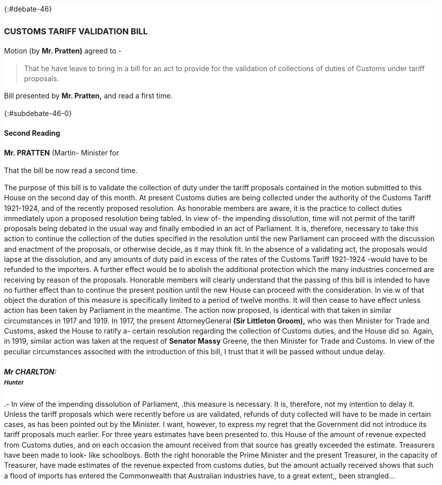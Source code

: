 {:#debate-46}
### CUSTOMS TARIFF VALIDATION BILL

Motion (by  **Mr. Pratten)**  agreed to - 

  >That he have leave to bring in a bill for an act to provide for the validation of collections of duties of Customs under tariff proposals. 

Bill presented by  **Mr. Pratten,**  and read a first time. 

{:#subdebate-46-0}
#### Second Reading


 **Mr. PRATTEN** (Martin- Minister for 

That the bill be now read a second time. 

The purpose of this bill is to validate the collection of duty under the tariff proposals contained in the motion submitted to this House on the second day of this month. At present Customs duties are being collected under the authority of the Customs Tariff  1921-1924,  and of the recently proposed resolution. As honorable members are aware, it is the practice to collect duties immediately upon a proposed resolution being tabled. In view of- the impending dissolution, time will not permit of the tariff proposals being debated in the usual way and finally embodied in an act of Parliament. It is, therefore, necessary to take this action to continue the collection of the duties specified in the resolution until the new Parliament can proceed with the discussion and enactment of the proposals, or otherwise decide, as it may think fit. In the absence of a validating act, the proposals would lapse at the dissolution, and any amounts of duty paid in excess of the rates of the Customs Tariff  1921-1924  -would have to be refunded to the importers. A further effect would be to abolish the additional protection which the many industries concerned are receiving by reason of the proposals. Honorable members will clearly understand that the passing of this bill is intended to have no further effect than to continue the present position until the new House can proceed with the consideration. In vie.w of that object the duration of this measure is specifically limited to a period of twelve months. It will then cease to have effect unless action has been taken by Parliament in the meantime. The action now proposed, is identical with that taken in similar circumstances in  1917  and  1919.  In  1917,  the present AttorneyGeneral  **(Sir Littleton Groom),**  who was then Minister for Trade and Customs, asked the House to ratify a- certain resolution regarding the collection of Customs duties, and the House did so. Again, in  1919,  similar action was taken at the request of  **Senator Massy**  Greene, the then Minister for Trade and Customs. In view of the peculiar circumstances associted with the introduction of this bill, I trust that it will be passed without undue delay. 

##### Mr CHARLTON:<br><small class="text-muted">Hunter</small>

.- In view of the impending dissolution of Parliament, .this measure is necessary. It is, therefore, not my intention to delay it. Unless the tariff proposals which were recently before us are validated, refunds of duty collected will have to be made in certain cases, as has been pointed out by the Minister. I want, however, to express my regret that the Government did not introduce its tariff proposals much earlier. For three years estimates have been presented to. this House of the amount of revenue expected from Customs duties, and on each occasion the amount received from that source has greatly exceeded the estimate. Treasurers have been made to look- like schoolboys. Both the right honorable the Prime Minister and the present Treasurer, in the capacity of Treasurer, have made estimates of the revenue expected from customs duties, but the amount actually received shows that such a flood of imports has entered the Commonwealth that Australian industries have, to a great extent,, been strangled... 
